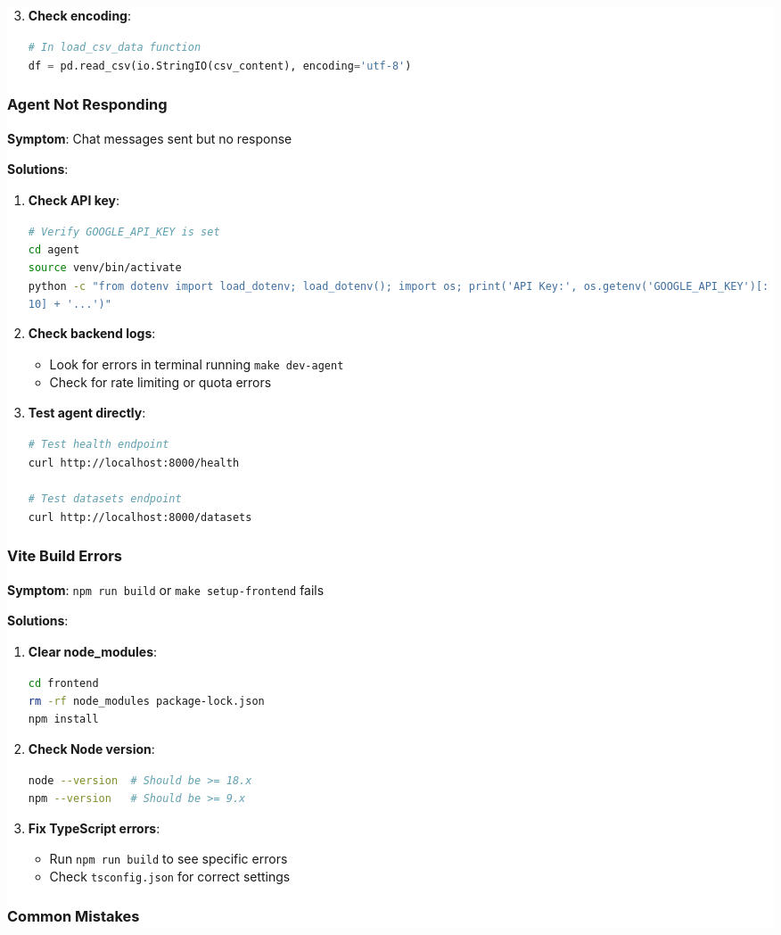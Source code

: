3. **Check encoding**:
   ```python
   # In load_csv_data function
   df = pd.read_csv(io.StringIO(csv_content), encoding='utf-8')
   ```

### Agent Not Responding

**Symptom**: Chat messages sent but no response

**Solutions**:

1. **Check API key**:
   ```bash
   # Verify GOOGLE_API_KEY is set
   cd agent
   source venv/bin/activate
   python -c "from dotenv import load_dotenv; load_dotenv(); import os; print('API Key:', os.getenv('GOOGLE_API_KEY')[:10] + '...')"
   ```

2. **Check backend logs**:
   - Look for errors in terminal running `make dev-agent`
   - Check for rate limiting or quota errors

3. **Test agent directly**:
   ```bash
   # Test health endpoint
   curl http://localhost:8000/health
   
   # Test datasets endpoint
   curl http://localhost:8000/datasets
   ```

### Vite Build Errors

**Symptom**: `npm run build` or `make setup-frontend` fails

**Solutions**:

1. **Clear node_modules**:
   ```bash
   cd frontend
   rm -rf node_modules package-lock.json
   npm install
   ```

2. **Check Node version**:
   ```bash
   node --version  # Should be >= 18.x
   npm --version   # Should be >= 9.x
   ```

3. **Fix TypeScript errors**:
   - Run `npm run build` to see specific errors
   - Check `tsconfig.json` for correct settings

### Common Mistakes
